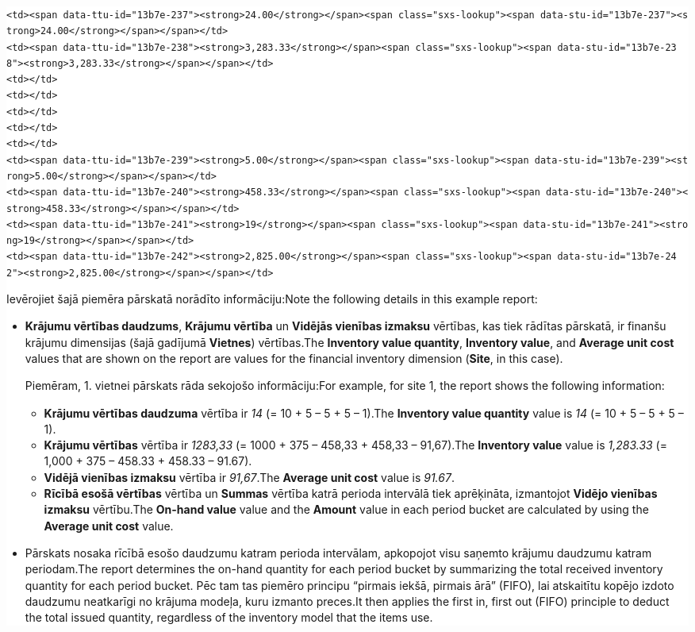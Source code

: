     <td><span data-ttu-id="13b7e-237"><strong>24.00</strong></span><span class="sxs-lookup"><span data-stu-id="13b7e-237"><strong>24.00</strong></span></span></td>
    <td><span data-ttu-id="13b7e-238"><strong>3,283.33</strong></span><span class="sxs-lookup"><span data-stu-id="13b7e-238"><strong>3,283.33</strong></span></span></td>
    <td></td>
    <td></td>
    <td></td>
    <td></td>
    <td></td>
    <td><span data-ttu-id="13b7e-239"><strong>5.00</strong></span><span class="sxs-lookup"><span data-stu-id="13b7e-239"><strong>5.00</strong></span></span></td>
    <td><span data-ttu-id="13b7e-240"><strong>458.33</strong></span><span class="sxs-lookup"><span data-stu-id="13b7e-240"><strong>458.33</strong></span></span></td>
    <td><span data-ttu-id="13b7e-241"><strong>19</strong></span><span class="sxs-lookup"><span data-stu-id="13b7e-241"><strong>19</strong></span></span></td>
    <td><span data-ttu-id="13b7e-242"><strong>2,825.00</strong></span><span class="sxs-lookup"><span data-stu-id="13b7e-242"><strong>2,825.00</strong></span></span></td>
</tr>
</tfoot>
</table>

<span data-ttu-id="13b7e-243">Ievērojiet šajā piemēra pārskatā norādīto informāciju:</span><span class="sxs-lookup"><span data-stu-id="13b7e-243">Note the following details in this example report:</span></span>

- <span data-ttu-id="13b7e-244">**Krājumu vērtības daudzums**, **Krājumu vērtība** un **Vidējās vienības izmaksu** vērtības, kas tiek rādītas pārskatā, ir finanšu krājumu dimensijas (šajā gadījumā **Vietnes**) vērtības.</span><span class="sxs-lookup"><span data-stu-id="13b7e-244">The **Inventory value quantity**, **Inventory value**, and **Average unit cost** values that are shown on the report are values for the financial inventory dimension (**Site**, in this case).</span></span>

    <span data-ttu-id="13b7e-245">Piemēram, 1. vietnei pārskats rāda sekojošo informāciju:</span><span class="sxs-lookup"><span data-stu-id="13b7e-245">For example, for site 1, the report shows the following information:</span></span>

    - <span data-ttu-id="13b7e-246">**Krājumu vērtības daudzuma** vērtība ir *14* (= 10 + 5 – 5 + 5 – 1).</span><span class="sxs-lookup"><span data-stu-id="13b7e-246">The **Inventory value quantity** value is *14* (= 10 + 5 – 5 + 5 – 1).</span></span>
    - <span data-ttu-id="13b7e-247">**Krājumu vērtības** vērtība ir *1283,33* (= 1000 + 375 – 458,33 + 458,33 – 91,67).</span><span class="sxs-lookup"><span data-stu-id="13b7e-247">The **Inventory value** value is *1,283.33* (= 1,000 + 375 – 458.33 + 458.33 – 91.67).</span></span>
    - <span data-ttu-id="13b7e-248">**Vidējā vienības izmaksu** vērtība ir *91,67*.</span><span class="sxs-lookup"><span data-stu-id="13b7e-248">The **Average unit cost** value is *91.67*.</span></span>
    - <span data-ttu-id="13b7e-249">**Rīcībā esošā vērtības** vērtība un **Summas** vērtība katrā perioda intervālā tiek aprēķināta, izmantojot **Vidējo vienības izmaksu** vērtību.</span><span class="sxs-lookup"><span data-stu-id="13b7e-249">The **On-hand value** value and the **Amount** value in each period bucket are calculated by using the **Average unit cost** value.</span></span>

- <span data-ttu-id="13b7e-250">Pārskats nosaka rīcībā esošo daudzumu katram perioda intervālam, apkopojot visu saņemto krājumu daudzumu katram periodam.</span><span class="sxs-lookup"><span data-stu-id="13b7e-250">The report determines the on-hand quantity for each period bucket by summarizing the total received inventory quantity for each period bucket.</span></span> <span data-ttu-id="13b7e-251">Pēc tam tas piemēro principu “pirmais iekšā, pirmais ārā” (FIFO), lai atskaitītu kopējo izdoto daudzumu neatkarīgi no krājuma modeļa, kuru izmanto preces.</span><span class="sxs-lookup"><span data-stu-id="13b7e-251">It then applies the first in, first out (FIFO) principle to deduct the total issued quantity, regardless of the inventory model that the items use.</span></span>
